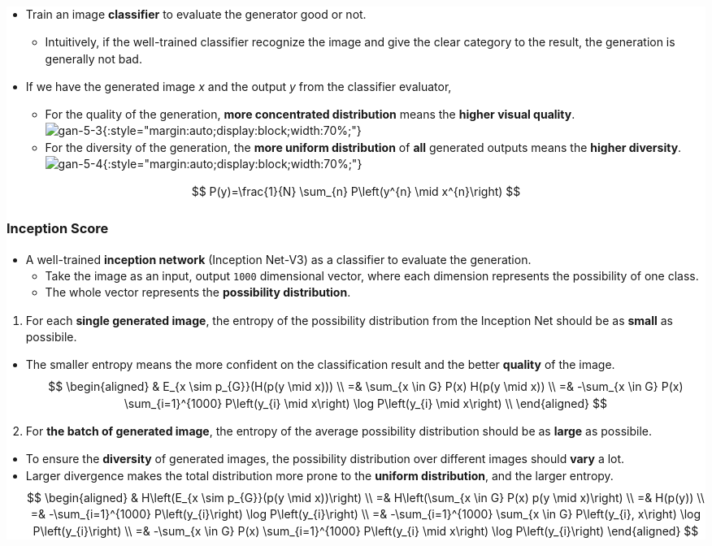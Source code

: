 - Train an image **classifier** to evaluate the generator good or not.
  - Intuitively, if the well-trained classifier recognize the image and give the clear category to the result, the generation is generally not bad.

- If we have the generated image $x$ and the output $y$ from the classifier evaluator,  
  - For the quality of the generation, **more concentrated distribution** means the **higher visual quality**.  
   ![gan-5-3](https://s1.ax1x.com/2022/05/16/ORxwGt.png){:style="margin:auto;display:block;width:70%;"}  
  - For the diversity of the generation, the **more uniform distribution** of **all** generated outputs means the **higher diversity**.  
   ![gan-5-4](https://s1.ax1x.com/2022/05/16/ORxBxf.png){:style="margin:auto;display:block;width:70%;"}  

$$  
P(y)=\frac{1}{N} \sum_{n} P\left(y^{n} \mid x^{n}\right)  
$$  


### Inception Score

- A well-trained **inception network** (Inception Net-V3) as a classifier to evaluate the generation.
  - Take the image as an input, output `1000` dimensional vector, where each dimension represents the possibility of one class.
  - The whole vector represents the **possibility distribution**.

1. For each **single generated image**, the entropy of the possibility distribution from the Inception Net should be as **small** as possibile.
  - The smaller entropy means the more confident on the classification result and the better **quality** of the image.  
  $$
  \begin{aligned}
  & E_{x \sim p_{G}}(H(p(y \mid x))) \\
  =& \sum_{x \in G} P(x) H(p(y \mid x)) \\
  =& -\sum_{x \in G} P(x) \sum_{i=1}^{1000} P\left(y_{i} \mid x\right) \log P\left(y_{i} \mid x\right) \\
  \end{aligned}
  $$  
2. For **the batch of generated image**, the entropy of the average possibility distribution should be as **large** as possibile.
  - To ensure the **diversity** of generated images, the possibility distribution over different images should **vary** a lot.
  - Larger divergence makes the total distribution more prone to the **uniform distribution**, and the larger entropy.  
  $$
  \begin{aligned}
  & H\left(E_{x \sim p_{G}}(p(y \mid x))\right) \\
  =& H\left(\sum_{x \in G} P(x) p(y \mid x)\right) \\
  =& H(p(y)) \\
  =& -\sum_{i=1}^{1000} P\left(y_{i}\right) \log P\left(y_{i}\right) \\
  =& -\sum_{i=1}^{1000} \sum_{x \in G} P\left(y_{i}, x\right) \log P\left(y_{i}\right) \\
  =& -\sum_{x \in G} P(x) \sum_{i=1}^{1000} P\left(y_{i} \mid x\right) \log P\left(y_{i}\right)
  \end{aligned}
  $$
